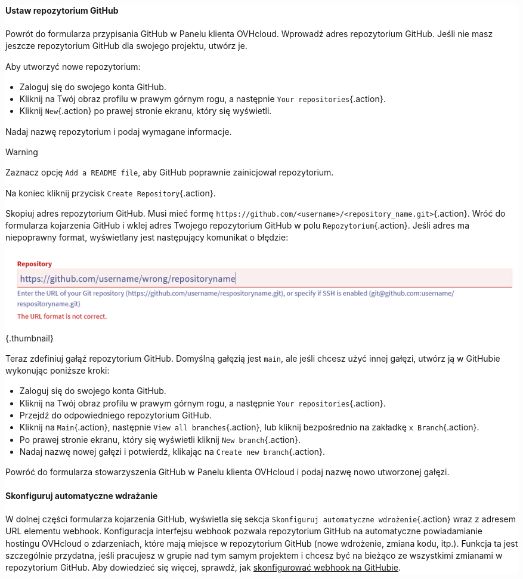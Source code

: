 #### Ustaw repozytorium GitHub

Powrót do formularza przypisania GitHub w Panelu klienta OVHcloud. Wprowadź adres repozytorium GitHub. Jeśli nie masz jeszcze repozytorium GitHub dla swojego projektu, utwórz je.

Aby utworzyć nowe repozytorium:

- Zaloguj się do swojego konta GitHub.
- Kliknij na Twój obraz profilu w prawym górnym rogu, a następnie `Your repositories`{.action}.
- Kliknij `New`{.action} po prawej stronie ekranu, który się wyświetli.

Nadaj nazwę repozytorium i podaj wymagane informacje.

> [!warning]
>
> Zaznacz opcję `Add a README file`, aby GitHub poprawnie zainicjował repozytorium.
>

Na koniec kliknij przycisk `Create Repository`{.action}.

Skopiuj adres repozytorium GitHub. Musi mieć formę `https://github.com/<username>/<repository_name.git>`{.action}. Wróć do formularza kojarzenia GitHub i wklej adres Twojego repozytorium GitHub w polu `Repozytorium`{.action}. Jeśli adres ma niepoprawny format, wyświetlany jest następujący komunikat o błędzie:

![Multisite](/pages/assets/screens/control_panel/product-selection/web-cloud/web-hosting/multisite/error-wrong-git-branch-name.png){.thumbnail}

Teraz zdefiniuj gałąź repozytorium GitHub. Domyślną gałęzią jest `main`, ale jeśli chcesz użyć innej gałęzi, utwórz ją w GitHubie wykonując poniższe kroki:

- Zaloguj się do swojego konta GitHub.
- Kliknij na Twój obraz profilu w prawym górnym rogu, a następnie `Your repositories`{.action}.
- Przejdź do odpowiedniego repozytorium GitHub.
- Kliknij na `Main`{.action}, następnie `View all branches`{.action}, lub kliknij bezpośrednio na zakładkę `x Branch`{.action}.
- Po prawej stronie ekranu, który się wyświetli kliknij `New branch`{.action}.
- Nadaj nazwę nowej gałęzi i potwierdź, klikając na `Create new branch`{.action}.

Powróć do formularza stowarzyszenia GitHub w Panelu klienta OVHcloud i podaj nazwę nowo utworzonej gałęzi.

#### Skonfiguruj automatyczne wdrażanie

W dolnej części formularza kojarzenia GitHub, wyświetla się sekcja `Skonfiguruj automatyczne wdrożenie`{.action} wraz z adresem URL elementu webhook. Konfiguracja interfejsu webhook pozwala repozytorium GitHub na automatyczne powiadamianie hostingu OVHcloud o zdarzeniach, które mają miejsce w repozytorium GitHub (nowe wdrożenie, zmiana kodu, itp.). Funkcja ta jest szczególnie przydatna, jeśli pracujesz w grupie nad tym samym projektem i chcesz być na bieżąco ze wszystkimi zmianami w repozytorium GitHub. Aby dowiedzieć się więcej, sprawdź, jak [skonfigurować webhook na GitHubie](#configureWebhook).
